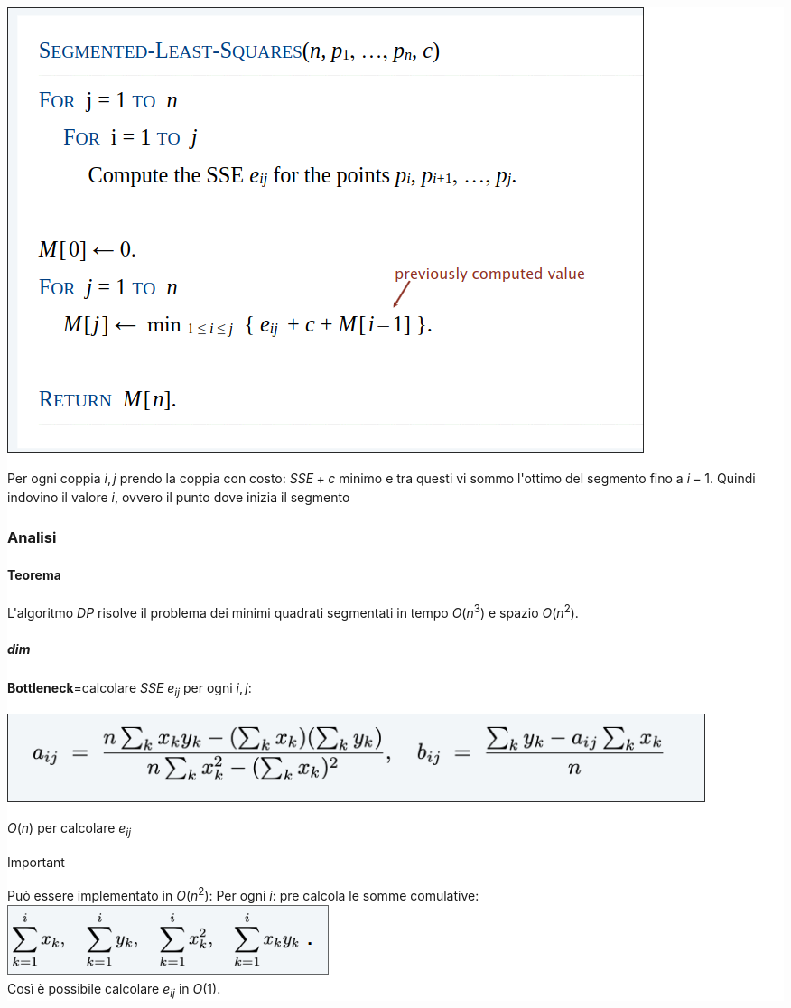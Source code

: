 ![IMG16](./Screen/dp13.png)  

Per ogni coppia $i,j$ prendo la coppia con costo: $SSE+c$ minimo e tra questi vi sommo l'ottimo del segmento fino a $i-1$. Quindi indovino il valore $i$, ovvero il punto dove inizia il segmento

### Analisi  
#### Teorema
L'algoritmo $DP$ risolve il problema dei minimi quadrati segmentati in tempo $O(n^3)$ e spazio $O(n^2)$.  

##### dim  

**Bottleneck**=calcolare $SSE \ e_{ij}$ per ogni $i,j$:  

![IMG17](./Screen/dp14.png)  

$O(n)$ per calcolare $e_{ij}$  

> [!IMPORTANT]
> Può essere implementato in $O(n^2)$:
> Per ogni $i$: pre calcola le somme comulative:  
> ![IMG18](./Screen/dp15.png)  
> Così è possibile calcolare $e_{ij}$ in $O(1)$.  
